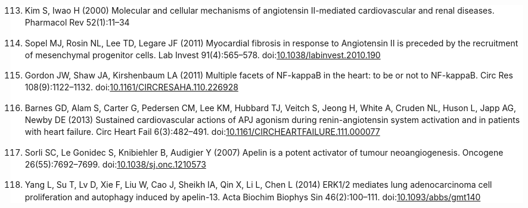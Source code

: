 113. Kim S, Iwao H (2000) Molecular and cellular mechanisms of angiotensin II-mediated cardiovascular and renal diseases. Pharmacol Rev 52(1):11–34

114. Sopel MJ, Rosin NL, Lee TD, Legare JF (2011) Myocardial fibrosis in response to Angiotensin II is preceded by the recruitment of mesenchymal progenitor cells. Lab Invest 91(4):565–578. doi:[10.1038/labinvest.2010.190](https://doi.org/10.1038/labinvest.2010.190)

115. Gordon JW, Shaw JA, Kirshenbaum LA (2011) Multiple facets of NF-kappaB in the heart: to be or not to NF-kappaB. Circ Res 108(9):1122–1132. doi:[10.1161/CIRCRESAHA.110.226928](https://doi.org/10.1161/CIRCRESAHA.110.226928)

116. Barnes GD, Alam S, Carter G, Pedersen CM, Lee KM, Hubbard TJ, Veitch S, Jeong H, White A, Cruden NL, Huson L, Japp AG, Newby DE (2013) Sustained cardiovascular actions of APJ agonism during renin-angiotensin system activation and in patients with heart failure. Circ Heart Fail 6(3):482–491. doi:[10.1161/CIRCHEARTFAILURE.111.000077](https://doi.org/10.1161/CIRCHEARTFAILURE.111.000077)

117. Sorli SC, Le Gonidec S, Knibiehler B, Audigier Y (2007) Apelin is a potent activator of tumour neoangiogenesis. Oncogene 26(55):7692–7699. doi:[10.1038/sj.onc.1210573](https://doi.org/10.1038/sj.onc.1210573)

118. Yang L, Su T, Lv D, Xie F, Liu W, Cao J, Sheikh IA, Qin X, Li L, Chen L (2014) ERK1/2 mediates lung adenocarcinoma cell proliferation and autophagy induced by apelin-13. Acta Biochim Biophys Sin 46(2):100–111. doi:[10.1093/abbs/gmt140](https://doi.org/10.1093/abbs/gmt140)
